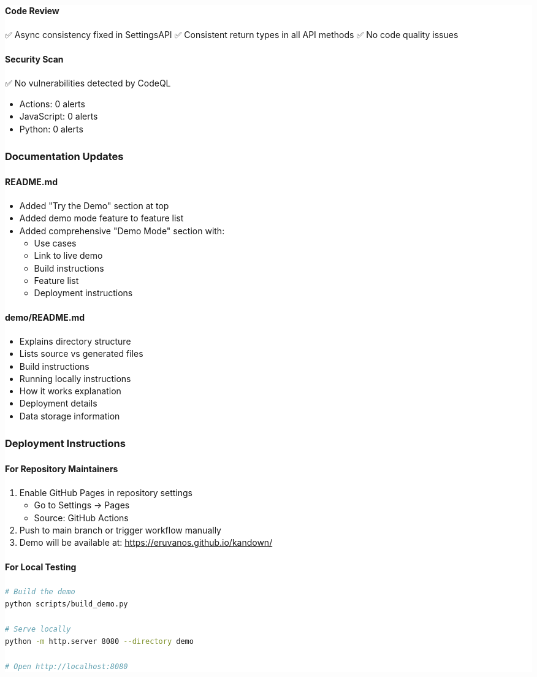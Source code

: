 #### Code Review
✅ Async consistency fixed in SettingsAPI
✅ Consistent return types in all API methods
✅ No code quality issues

#### Security Scan
✅ No vulnerabilities detected by CodeQL
- Actions: 0 alerts
- JavaScript: 0 alerts  
- Python: 0 alerts

### Documentation Updates

#### README.md
- Added "Try the Demo" section at top
- Added demo mode feature to feature list
- Added comprehensive "Demo Mode" section with:
  - Use cases
  - Link to live demo
  - Build instructions
  - Feature list
  - Deployment instructions

#### demo/README.md
- Explains directory structure
- Lists source vs generated files
- Build instructions
- Running locally instructions
- How it works explanation
- Deployment details
- Data storage information

### Deployment Instructions

#### For Repository Maintainers
1. Enable GitHub Pages in repository settings
   - Go to Settings → Pages
   - Source: GitHub Actions
2. Push to main branch or trigger workflow manually
3. Demo will be available at: https://eruvanos.github.io/kandown/

#### For Local Testing
```bash
# Build the demo
python scripts/build_demo.py

# Serve locally
python -m http.server 8080 --directory demo

# Open http://localhost:8080
```
